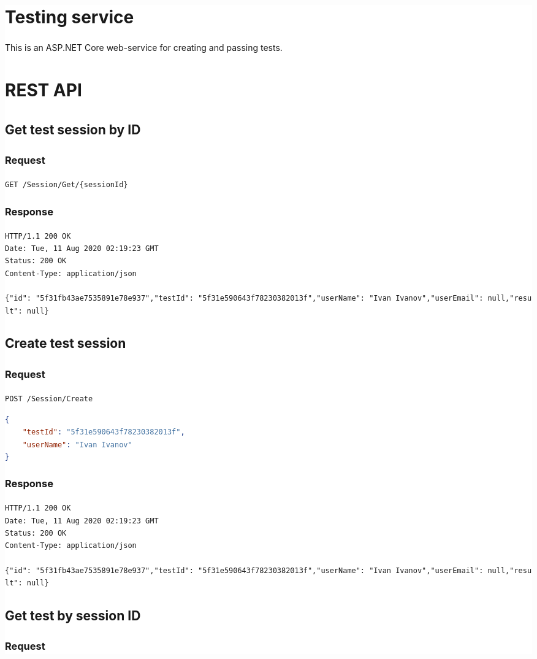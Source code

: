 # Testing service

This is an ASP.NET Core web-service for creating and passing tests.

# REST API

## Get test session by ID

### Request

`GET /Session/Get/{sessionId}`

### Response

    HTTP/1.1 200 OK
    Date: Tue, 11 Aug 2020 02:19:23 GMT
    Status: 200 OK
    Content-Type: application/json

    {"id": "5f31fb43ae7535891e78e937","testId": "5f31e590643f78230382013f","userName": "Ivan Ivanov","userEmail": null,"result": null}


## Create test session

### Request

`POST /Session/Create`

```json
{
    "testId": "5f31e590643f78230382013f",
    "userName": "Ivan Ivanov"
}
```

### Response

    HTTP/1.1 200 OK
    Date: Tue, 11 Aug 2020 02:19:23 GMT
    Status: 200 OK
    Content-Type: application/json

    {"id": "5f31fb43ae7535891e78e937","testId": "5f31e590643f78230382013f","userName": "Ivan Ivanov","userEmail": null,"result": null}


## Get test by session ID

### Request
